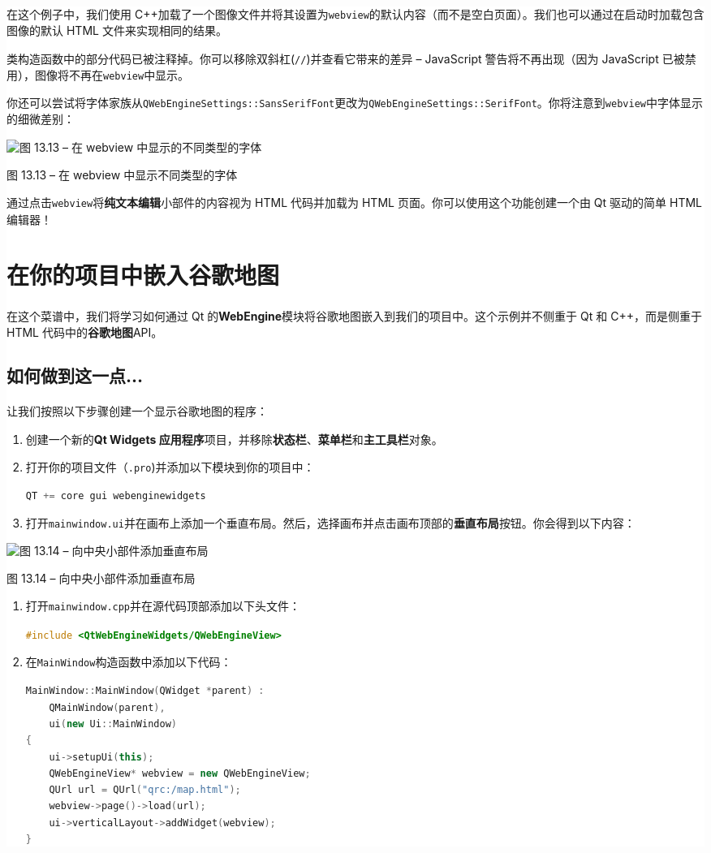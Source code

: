 在这个例子中，我们使用 C++加载了一个图像文件并将其设置为`webview`的默认内容（而不是空白页面）。我们也可以通过在启动时加载包含图像的默认 HTML 文件来实现相同的结果。

类构造函数中的部分代码已被注释掉。你可以移除双斜杠(`//`)并查看它带来的差异 – JavaScript 警告将不再出现（因为 JavaScript 已被禁用），图像将不再在`webview`中显示。

你还可以尝试将字体家族从`QWebEngineSettings::SansSerifFont`更改为`QWebEngineSettings::SerifFont`。你将注意到`webview`中字体显示的细微差别：

![图 13.13 – 在 webview 中显示的不同类型的字体](img/B20976_13_013.jpg)

图 13.13 – 在 webview 中显示不同类型的字体

通过点击`webview`将**纯文本编辑**小部件的内容视为 HTML 代码并加载为 HTML 页面。你可以使用这个功能创建一个由 Qt 驱动的简单 HTML 编辑器！

# 在你的项目中嵌入谷歌地图

在这个菜谱中，我们将学习如何通过 Qt 的**WebEngine**模块将谷歌地图嵌入到我们的项目中。这个示例并不侧重于 Qt 和 C++，而是侧重于 HTML 代码中的**谷歌地图**API。

## 如何做到这一点…

让我们按照以下步骤创建一个显示谷歌地图的程序：

1.  创建一个新的**Qt Widgets 应用程序**项目，并移除**状态栏**、**菜单栏**和**主工具栏**对象。

1.  打开你的项目文件（`.pro`)并添加以下模块到你的项目中：

    ```cpp
    QT += core gui webenginewidgets
    ```

1.  打开`mainwindow.ui`并在画布上添加一个垂直布局。然后，选择画布并点击画布顶部的**垂直布局**按钮。你会得到以下内容：

![图 13.14 – 向中央小部件添加垂直布局](img/B20976_13_014.jpg)

图 13.14 – 向中央小部件添加垂直布局

1.  打开`mainwindow.cpp`并在源代码顶部添加以下头文件：

    ```cpp
    #include <QtWebEngineWidgets/QWebEngineView>
    ```

1.  在`MainWindow`构造函数中添加以下代码：

    ```cpp
    MainWindow::MainWindow(QWidget *parent) :
        QMainWindow(parent),
        ui(new Ui::MainWindow)
    {
        ui->setupUi(this);
        QWebEngineView* webview = new QWebEngineView;
        QUrl url = QUrl("qrc:/map.html");
        webview->page()->load(url);
        ui->verticalLayout->addWidget(webview);
    }
    ```
